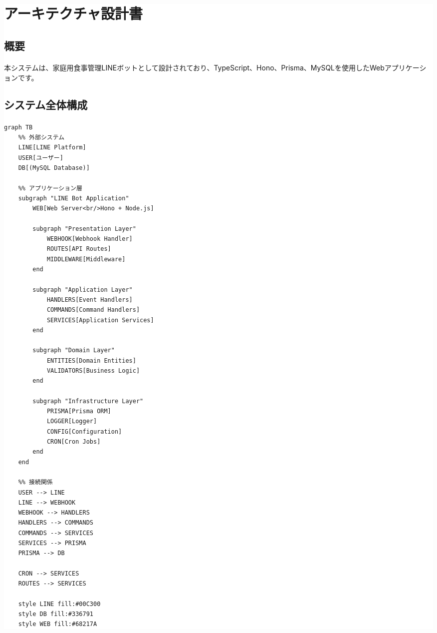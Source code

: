# アーキテクチャ設計書

## 概要

本システムは、家庭用食事管理LINEボットとして設計されており、TypeScript、Hono、Prisma、MySQLを使用したWebアプリケーションです。

## システム全体構成

```mermaid
graph TB
    %% 外部システム
    LINE[LINE Platform] 
    USER[ユーザー]
    DB[(MySQL Database)]
    
    %% アプリケーション層
    subgraph "LINE Bot Application"
        WEB[Web Server<br/>Hono + Node.js]
        
        subgraph "Presentation Layer"
            WEBHOOK[Webhook Handler]
            ROUTES[API Routes]
            MIDDLEWARE[Middleware]
        end
        
        subgraph "Application Layer"
            HANDLERS[Event Handlers]
            COMMANDS[Command Handlers]
            SERVICES[Application Services]
        end
        
        subgraph "Domain Layer"
            ENTITIES[Domain Entities]
            VALIDATORS[Business Logic]
        end
        
        subgraph "Infrastructure Layer"
            PRISMA[Prisma ORM]
            LOGGER[Logger]
            CONFIG[Configuration]
            CRON[Cron Jobs]
        end
    end
    
    %% 接続関係
    USER --> LINE
    LINE --> WEBHOOK
    WEBHOOK --> HANDLERS
    HANDLERS --> COMMANDS
    COMMANDS --> SERVICES
    SERVICES --> PRISMA
    PRISMA --> DB
    
    CRON --> SERVICES
    ROUTES --> SERVICES
    
    style LINE fill:#00C300
    style DB fill:#336791
    style WEB fill:#68217A
```
